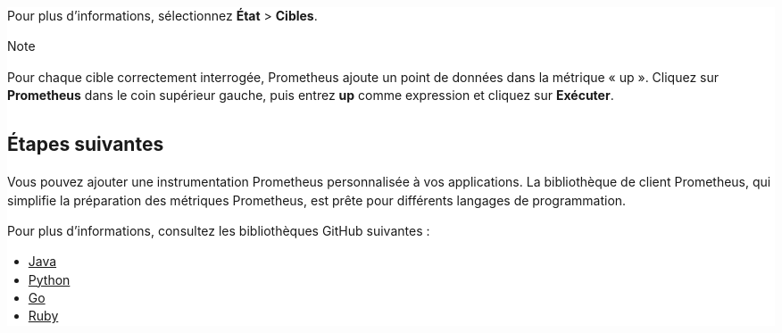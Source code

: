 Pour plus d’informations, sélectionnez **État** > **Cibles**.

> [!NOTE]
> Pour chaque cible correctement interrogée, Prometheus ajoute un point de données dans la métrique « up ». Cliquez sur **Prometheus** dans le coin supérieur gauche, puis entrez **up** comme expression et cliquez sur **Exécuter**.

## <a name="next-steps"></a>Étapes suivantes

Vous pouvez ajouter une instrumentation Prometheus personnalisée à vos applications. La bibliothèque de client Prometheus, qui simplifie la préparation des métriques Prometheus, est prête pour différents langages de programmation.

Pour plus d’informations, consultez les bibliothèques GitHub suivantes :

 - [Java](https://github.com/prometheus/client_java)
 - [Python](https://github.com/prometheus/client_python)
 - [Go](https://github.com/prometheus/client_golang)
 - [Ruby](https://github.com/prometheus/client_ruby)
